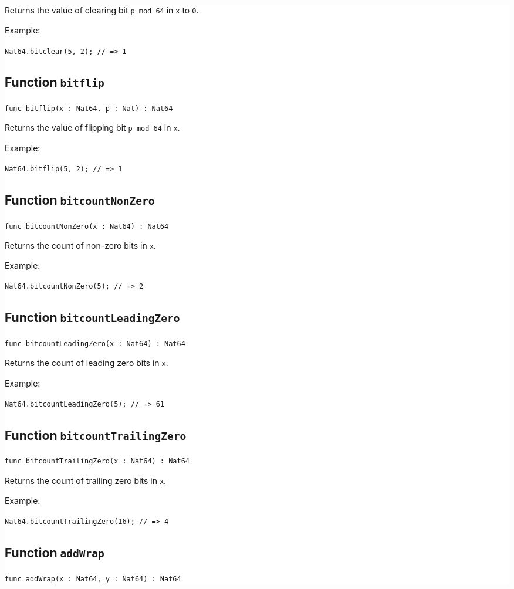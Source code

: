 Returns the value of clearing bit `p mod 64` in `x` to `0`.

Example:
```motoko include=import
Nat64.bitclear(5, 2); // => 1
```

## Function `bitflip`
``` motoko no-repl
func bitflip(x : Nat64, p : Nat) : Nat64
```

Returns the value of flipping bit `p mod 64` in `x`.

Example:
```motoko include=import
Nat64.bitflip(5, 2); // => 1
```

## Function `bitcountNonZero`
``` motoko no-repl
func bitcountNonZero(x : Nat64) : Nat64
```

Returns the count of non-zero bits in `x`.

Example:
```motoko include=import
Nat64.bitcountNonZero(5); // => 2
```

## Function `bitcountLeadingZero`
``` motoko no-repl
func bitcountLeadingZero(x : Nat64) : Nat64
```

Returns the count of leading zero bits in `x`.

Example:
```motoko include=import
Nat64.bitcountLeadingZero(5); // => 61
```

## Function `bitcountTrailingZero`
``` motoko no-repl
func bitcountTrailingZero(x : Nat64) : Nat64
```

Returns the count of trailing zero bits in `x`.

Example:
```motoko include=import
Nat64.bitcountTrailingZero(16); // => 4
```

## Function `addWrap`
``` motoko no-repl
func addWrap(x : Nat64, y : Nat64) : Nat64
```
